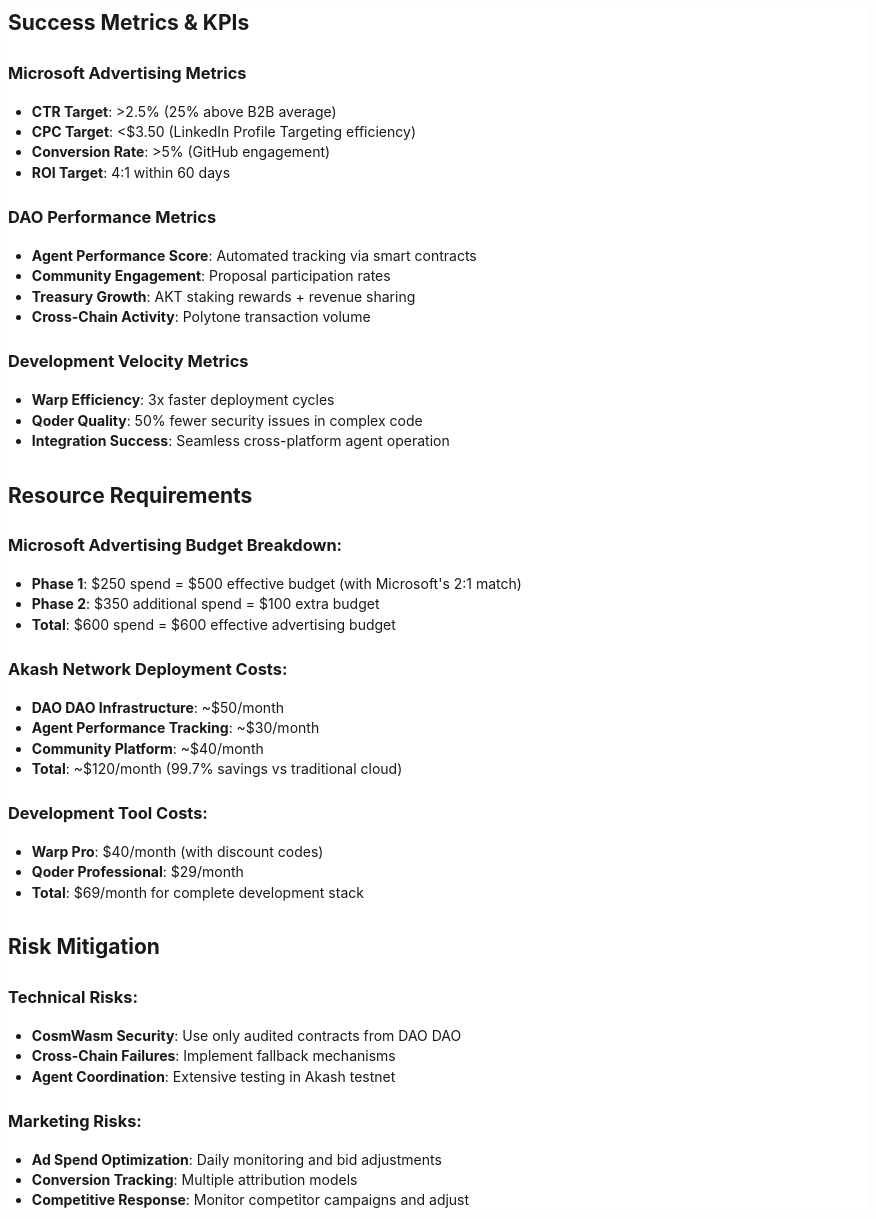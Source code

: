 ## Success Metrics & KPIs

### Microsoft Advertising Metrics
- **CTR Target**: >2.5% (25% above B2B average)
- **CPC Target**: <$3.50 (LinkedIn Profile Targeting efficiency)
- **Conversion Rate**: >5% (GitHub engagement)
- **ROI Target**: 4:1 within 60 days

### DAO Performance Metrics
- **Agent Performance Score**: Automated tracking via smart contracts
- **Community Engagement**: Proposal participation rates
- **Treasury Growth**: AKT staking rewards + revenue sharing
- **Cross-Chain Activity**: Polytone transaction volume

### Development Velocity Metrics
- **Warp Efficiency**: 3x faster deployment cycles
- **Qoder Quality**: 50% fewer security issues in complex code
- **Integration Success**: Seamless cross-platform agent operation

## Resource Requirements

### Microsoft Advertising Budget Breakdown:
- **Phase 1**: $250 spend = $500 effective budget (with Microsoft's 2:1 match)
- **Phase 2**: $350 additional spend = $100 extra budget
- **Total**: $600 spend = $600 effective advertising budget

### Akash Network Deployment Costs:
- **DAO DAO Infrastructure**: ~$50/month
- **Agent Performance Tracking**: ~$30/month  
- **Community Platform**: ~$40/month
- **Total**: ~$120/month (99.7% savings vs traditional cloud)

### Development Tool Costs:
- **Warp Pro**: $40/month (with discount codes)
- **Qoder Professional**: $29/month
- **Total**: $69/month for complete development stack

## Risk Mitigation

### Technical Risks:
- **CosmWasm Security**: Use only audited contracts from DAO DAO
- **Cross-Chain Failures**: Implement fallback mechanisms
- **Agent Coordination**: Extensive testing in Akash testnet

### Marketing Risks:
- **Ad Spend Optimization**: Daily monitoring and bid adjustments
- **Conversion Tracking**: Multiple attribution models
- **Competitive Response**: Monitor competitor campaigns and adjust

